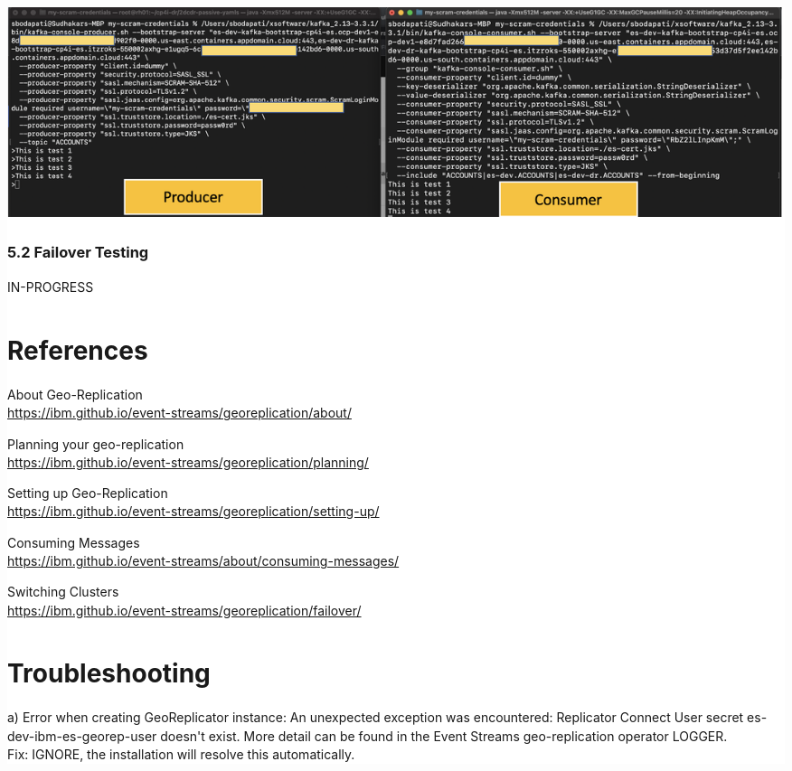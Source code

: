 ![](./images/testing-1.png)

### 5.2 Failover Testing

IN-PROGRESS <BR>

# References
About Geo-Replication <br>
https://ibm.github.io/event-streams/georeplication/about/

Planning your geo-replication<br>
https://ibm.github.io/event-streams/georeplication/planning/

Setting up Geo-Replication <br>
https://ibm.github.io/event-streams/georeplication/setting-up/

Consuming Messages <br>
https://ibm.github.io/event-streams/about/consuming-messages/

Switching Clusters<br>
https://ibm.github.io/event-streams/georeplication/failover/

# Troubleshooting
a) Error when creating GeoReplicator instance: An unexpected exception was encountered: Replicator Connect User secret es-dev-ibm-es-georep-user doesn't exist. More detail can be found in the Event Streams geo-replication operator LOGGER. <br>
Fix: IGNORE, the installation will resolve this automatically. <br>
